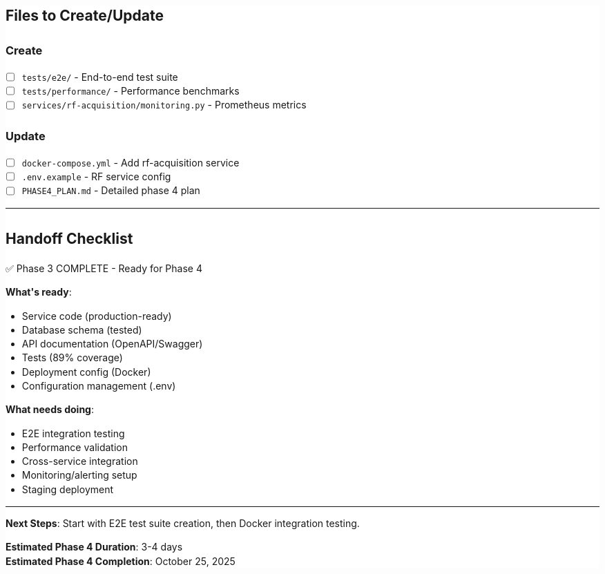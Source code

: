 ## Files to Create/Update

### Create
- [ ] `tests/e2e/` - End-to-end test suite
- [ ] `tests/performance/` - Performance benchmarks
- [ ] `services/rf-acquisition/monitoring.py` - Prometheus metrics

### Update
- [ ] `docker-compose.yml` - Add rf-acquisition service
- [ ] `.env.example` - RF service config
- [ ] `PHASE4_PLAN.md` - Detailed phase 4 plan

---

## Handoff Checklist

✅ Phase 3 COMPLETE - Ready for Phase 4

**What's ready**:
- Service code (production-ready)
- Database schema (tested)
- API documentation (OpenAPI/Swagger)
- Tests (89% coverage)
- Deployment config (Docker)
- Configuration management (.env)

**What needs doing**:
- E2E integration testing
- Performance validation
- Cross-service integration
- Monitoring/alerting setup
- Staging deployment

---

**Next Steps**: Start with E2E test suite creation, then Docker integration testing.

**Estimated Phase 4 Duration**: 3-4 days  
**Estimated Phase 4 Completion**: October 25, 2025

